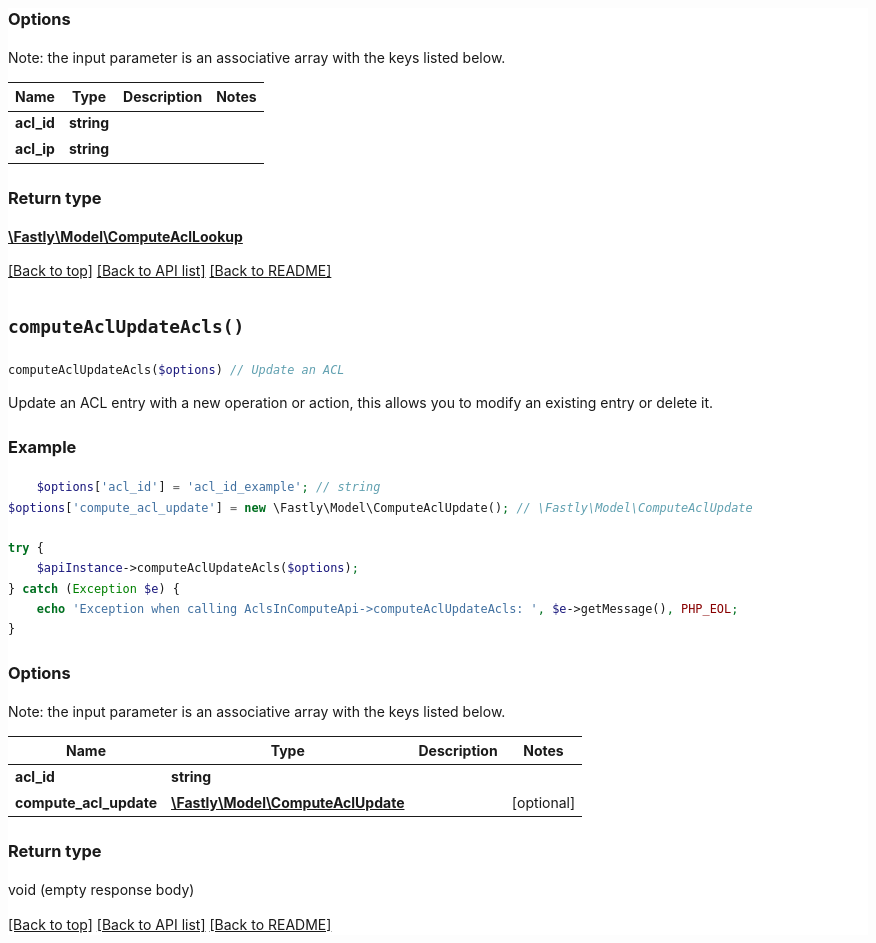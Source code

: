 ### Options

Note: the input parameter is an associative array with the keys listed below.

Name | Type | Description  | Notes
------------- | ------------- | ------------- | -------------
**acl_id** | **string** |  |
**acl_ip** | **string** |  |

### Return type

[**\Fastly\Model\ComputeAclLookup**](../Model/ComputeAclLookup.md)

[[Back to top]](#) [[Back to API list]](../../README.md#endpoints)
[[Back to README]](../../README.md)

## `computeAclUpdateAcls()`

```php
computeAclUpdateAcls($options) // Update an ACL
```

Update an ACL entry with a new operation or action, this allows you to modify an existing entry or delete it.

### Example
```php
    $options['acl_id'] = 'acl_id_example'; // string
$options['compute_acl_update'] = new \Fastly\Model\ComputeAclUpdate(); // \Fastly\Model\ComputeAclUpdate

try {
    $apiInstance->computeAclUpdateAcls($options);
} catch (Exception $e) {
    echo 'Exception when calling AclsInComputeApi->computeAclUpdateAcls: ', $e->getMessage(), PHP_EOL;
}
```

### Options

Note: the input parameter is an associative array with the keys listed below.

Name | Type | Description  | Notes
------------- | ------------- | ------------- | -------------
**acl_id** | **string** |  |
**compute_acl_update** | [**\Fastly\Model\ComputeAclUpdate**](../Model/ComputeAclUpdate.md) |  | [optional]

### Return type

void (empty response body)

[[Back to top]](#) [[Back to API list]](../../README.md#endpoints)
[[Back to README]](../../README.md)
